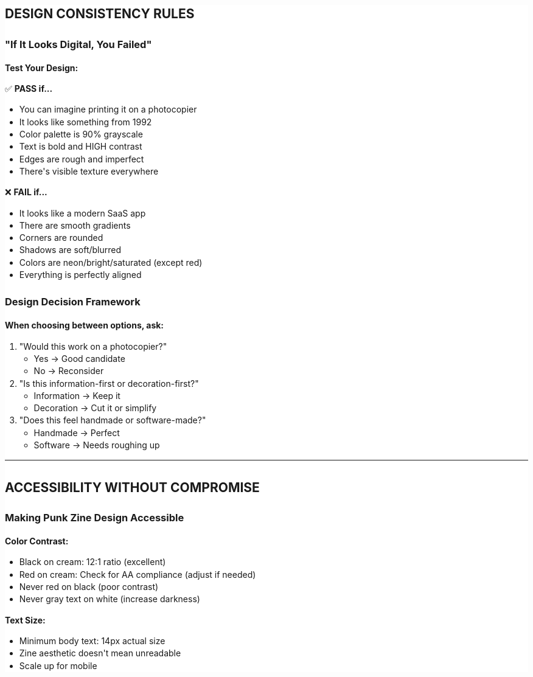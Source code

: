 
## DESIGN CONSISTENCY RULES

### "If It Looks Digital, You Failed"

**Test Your Design:**

✅ **PASS if...**
- You can imagine printing it on a photocopier
- It looks like something from 1992
- Color palette is 90% grayscale
- Text is bold and HIGH contrast
- Edges are rough and imperfect
- There's visible texture everywhere

❌ **FAIL if...**
- It looks like a modern SaaS app
- There are smooth gradients
- Corners are rounded
- Shadows are soft/blurred
- Colors are neon/bright/saturated (except red)
- Everything is perfectly aligned

### Design Decision Framework

**When choosing between options, ask:**
1. "Would this work on a photocopier?"
   - Yes → Good candidate
   - No → Reconsider
2. "Is this information-first or decoration-first?"
   - Information → Keep it
   - Decoration → Cut it or simplify
3. "Does this feel handmade or software-made?"
   - Handmade → Perfect
   - Software → Needs roughing up

---

## ACCESSIBILITY WITHOUT COMPROMISE

### Making Punk Zine Design Accessible

**Color Contrast:**
- Black on cream: 12:1 ratio (excellent)
- Red on cream: Check for AA compliance (adjust if needed)
- Never red on black (poor contrast)
- Never gray text on white (increase darkness)

**Text Size:**
- Minimum body text: 14px actual size
- Zine aesthetic doesn't mean unreadable
- Scale up for mobile
